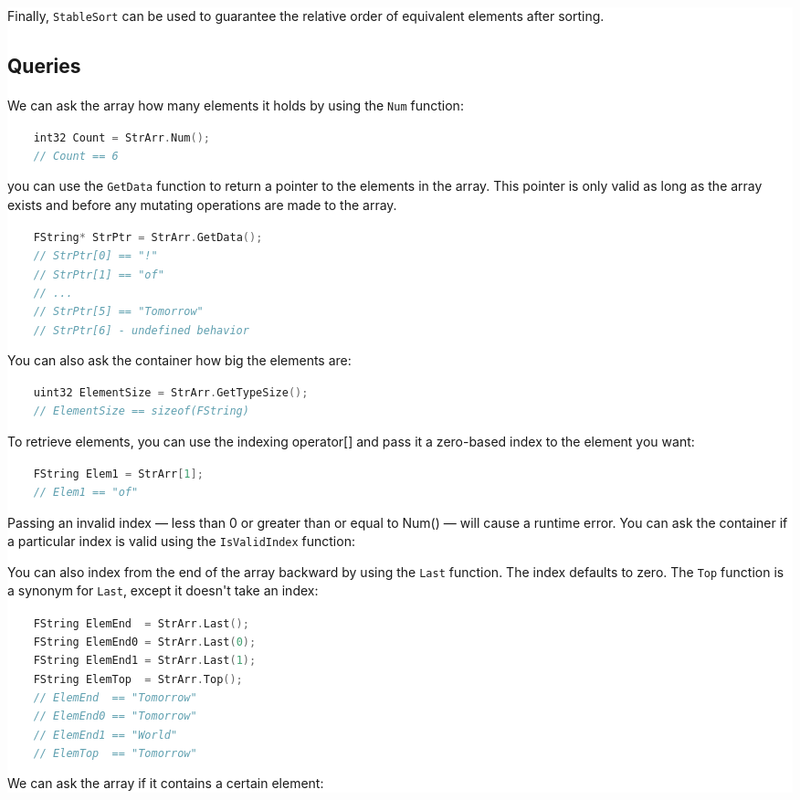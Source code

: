 Finally, `StableSort` can be used to guarantee the relative order of equivalent elements after sorting.

## Queries

We can ask the array how many elements it holds by using the `Num` function:

```cpp
    int32 Count = StrArr.Num();
	// Count == 6
```

you can use the `GetData` function to return a pointer to the elements in the array. This pointer is only valid as long as the array exists and before any mutating operations are made to the array.

```cpp
	FString* StrPtr = StrArr.GetData();
	// StrPtr[0] == "!"
	// StrPtr[1] == "of"
	// ...
	// StrPtr[5] == "Tomorrow"
	// StrPtr[6] - undefined behavior
```

You can also ask the container how big the elements are:

```cpp
    uint32 ElementSize = StrArr.GetTypeSize();
	// ElementSize == sizeof(FString)
```

To retrieve elements, you can use the indexing operator[] and pass it a zero-based index to the element you want:

```cpp
	FString Elem1 = StrArr[1];
	// Elem1 == "of"
```

Passing an invalid index — less than 0 or greater than or equal to Num() — will cause a runtime error. You can ask the container if a particular index is valid using the `IsValidIndex` function:

You can also index from the end of the array backward by using the `Last` function. The index defaults to zero. The `Top` function is a synonym for `Last`, except it doesn't take an index:

```cpp
	FString ElemEnd  = StrArr.Last();
	FString ElemEnd0 = StrArr.Last(0);
	FString ElemEnd1 = StrArr.Last(1);
	FString ElemTop  = StrArr.Top();
	// ElemEnd  == "Tomorrow"
	// ElemEnd0 == "Tomorrow"
	// ElemEnd1 == "World"
	// ElemTop  == "Tomorrow"
```

We can ask the array if it contains a certain element:

